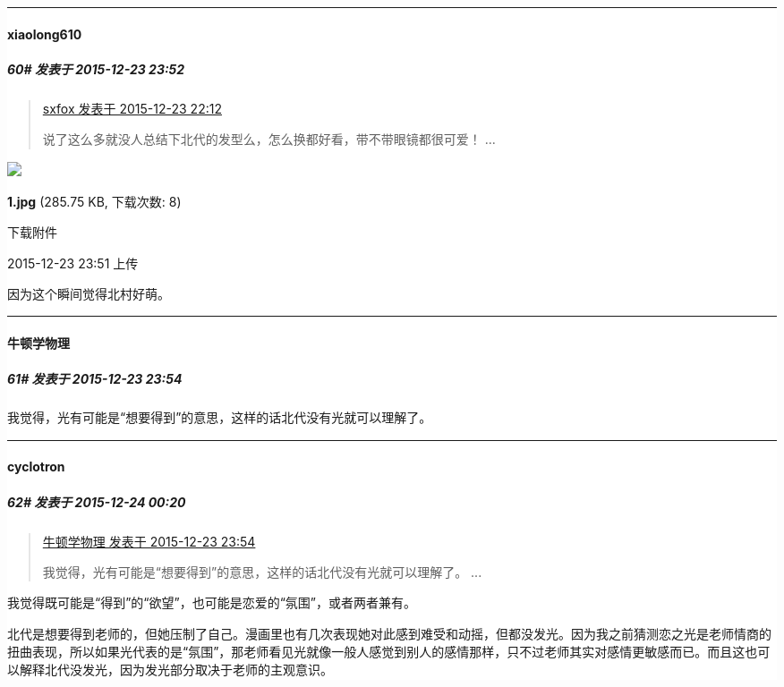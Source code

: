 


-----

####  xiaolong610  
##### 60#       发表于 2015-12-23 23:52



<blockquote><a href="httphttps://bbs.saraba1st.com/2b/forum.php?mod=redirect&amp;goto=findpost&amp;pid=31111885&amp;ptid=1188139" target="_blank">sxfox 发表于 2015-12-23 22:12</a>

说了这么多就没人总结下北代的发型么，怎么换都好看，带不带眼镜都很可爱！ ...</blockquote>

<img src="http://img.saraba1st.com/forum/201512/23/235122vthriy35gytg5v73.jpg" referrerpolicy="no-referrer">


<strong>1.jpg</strong> (285.75 KB, 下载次数: 8)

下载附件

2015-12-23 23:51 上传






因为这个瞬间觉得北村好萌。







-----

####  牛顿学物理  
##### 61#       发表于 2015-12-23 23:54




我觉得，光有可能是“想要得到”的意思，这样的话北代没有光就可以理解了。







-----

####  cyclotron  
##### 62#       发表于 2015-12-24 00:20



<blockquote><a href="httphttps://bbs.saraba1st.com/2b/forum.php?mod=redirect&amp;goto=findpost&amp;pid=31112663&amp;ptid=1188139" target="_blank">牛顿学物理 发表于 2015-12-23 23:54</a>

我觉得，光有可能是“想要得到”的意思，这样的话北代没有光就可以理解了。 ...</blockquote>
我觉得既可能是“得到”的“欲望”，也可能是恋爱的“氛围”，或者两者兼有。

北代是想要得到老师的，但她压制了自己。漫画里也有几次表现她对此感到难受和动摇，但都没发光。因为我之前猜测恋之光是老师情商的扭曲表现，所以如果光代表的是“氛围”，那老师看见光就像一般人感觉到别人的感情那样，只不过老师其实对感情更敏感而已。而且这也可以解释北代没发光，因为发光部分取决于老师的主观意识。
